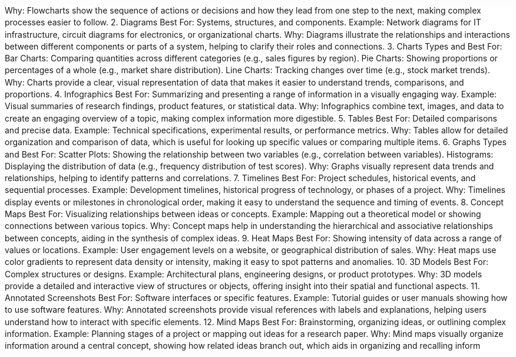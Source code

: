 Why: Flowcharts show the sequence of actions or decisions and how they lead from one step to the next, making complex processes easier to follow.
2. Diagrams
Best For: Systems, structures, and components.
Example: Network diagrams for IT infrastructure, circuit diagrams for electronics, or organizational charts.
Why: Diagrams illustrate the relationships and interactions between different components or parts of a system, helping to clarify their roles and connections.
3. Charts
Types and Best For:
Bar Charts: Comparing quantities across different categories (e.g., sales figures by region).
Pie Charts: Showing proportions or percentages of a whole (e.g., market share distribution).
Line Charts: Tracking changes over time (e.g., stock market trends).
Why: Charts provide a clear, visual representation of data that makes it easier to understand trends, comparisons, and proportions.
4. Infographics
Best For: Summarizing and presenting a range of information in a visually engaging way.
Example: Visual summaries of research findings, product features, or statistical data.
Why: Infographics combine text, images, and data to create an engaging overview of a topic, making complex information more digestible.
5. Tables
Best For: Detailed comparisons and precise data.
Example: Technical specifications, experimental results, or performance metrics.
Why: Tables allow for detailed organization and comparison of data, which is useful for looking up specific values or comparing multiple items.
6. Graphs
Types and Best For:
Scatter Plots: Showing the relationship between two variables (e.g., correlation between variables).
Histograms: Displaying the distribution of data (e.g., frequency distribution of test scores).
Why: Graphs visually represent data trends and relationships, helping to identify patterns and correlations.
7. Timelines
Best For: Project schedules, historical events, and sequential processes.
Example: Development timelines, historical progress of technology, or phases of a project.
Why: Timelines display events or milestones in chronological order, making it easy to understand the sequence and timing of events.
8. Concept Maps
Best For: Visualizing relationships between ideas or concepts.
Example: Mapping out a theoretical model or showing connections between various topics.
Why: Concept maps help in understanding the hierarchical and associative relationships between concepts, aiding in the synthesis of complex ideas.
9. Heat Maps
Best For: Showing intensity of data across a range of values or locations.
Example: User engagement levels on a website, or geographical distribution of sales.
Why: Heat maps use color gradients to represent data density or intensity, making it easy to spot patterns and anomalies.
10. 3D Models
Best For: Complex structures or designs.
Example: Architectural plans, engineering designs, or product prototypes.
Why: 3D models provide a detailed and interactive view of structures or objects, offering insight into their spatial and functional aspects.
11. Annotated Screenshots
Best For: Software interfaces or specific features.
Example: Tutorial guides or user manuals showing how to use software features.
Why: Annotated screenshots provide visual references with labels and explanations, helping users understand how to interact with specific elements.
12. Mind Maps
Best For: Brainstorming, organizing ideas, or outlining complex information.
Example: Planning stages of a project or mapping out ideas for a research paper.
Why: Mind maps visually organize information around a central concept, showing how related ideas branch out, which aids in organizing and recalling inform